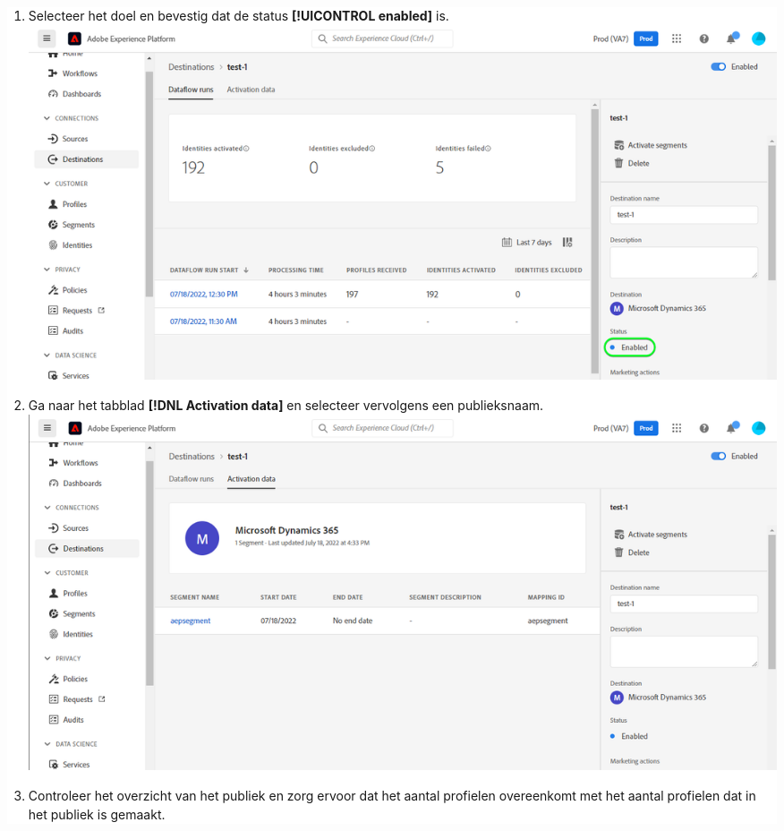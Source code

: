 1. Selecteer het doel en bevestig dat de status **[!UICONTROL enabled]** is.
   ![&#x200B; het schermschot van Experience Platform UI die de Looppas van Doelen Dataflow toont.](../../assets/catalog/crm/microsoft-dynamics-365/destination-dataflow-run.png)

1. Ga naar het tabblad **[!DNL Activation data]** en selecteer vervolgens een publieksnaam.
   ![&#x200B; het schermschot van Experience Platform UI die de Gegevens van de Activering van Doelen toont.](../../assets/catalog/crm/microsoft-dynamics-365/destinations-activation-data.png)

1. Controleer het overzicht van het publiek en zorg ervoor dat het aantal profielen overeenkomt met het aantal profielen dat in het publiek is gemaakt.